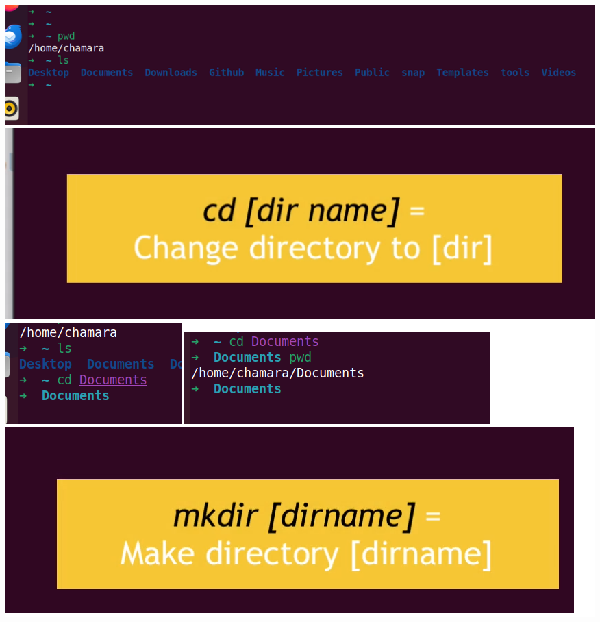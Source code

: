 ![alt text](image-184.png)
![alt text](image-185.png)
![alt text](image-186.png)
![alt text](image-187.png)
![alt text](image-188.png)